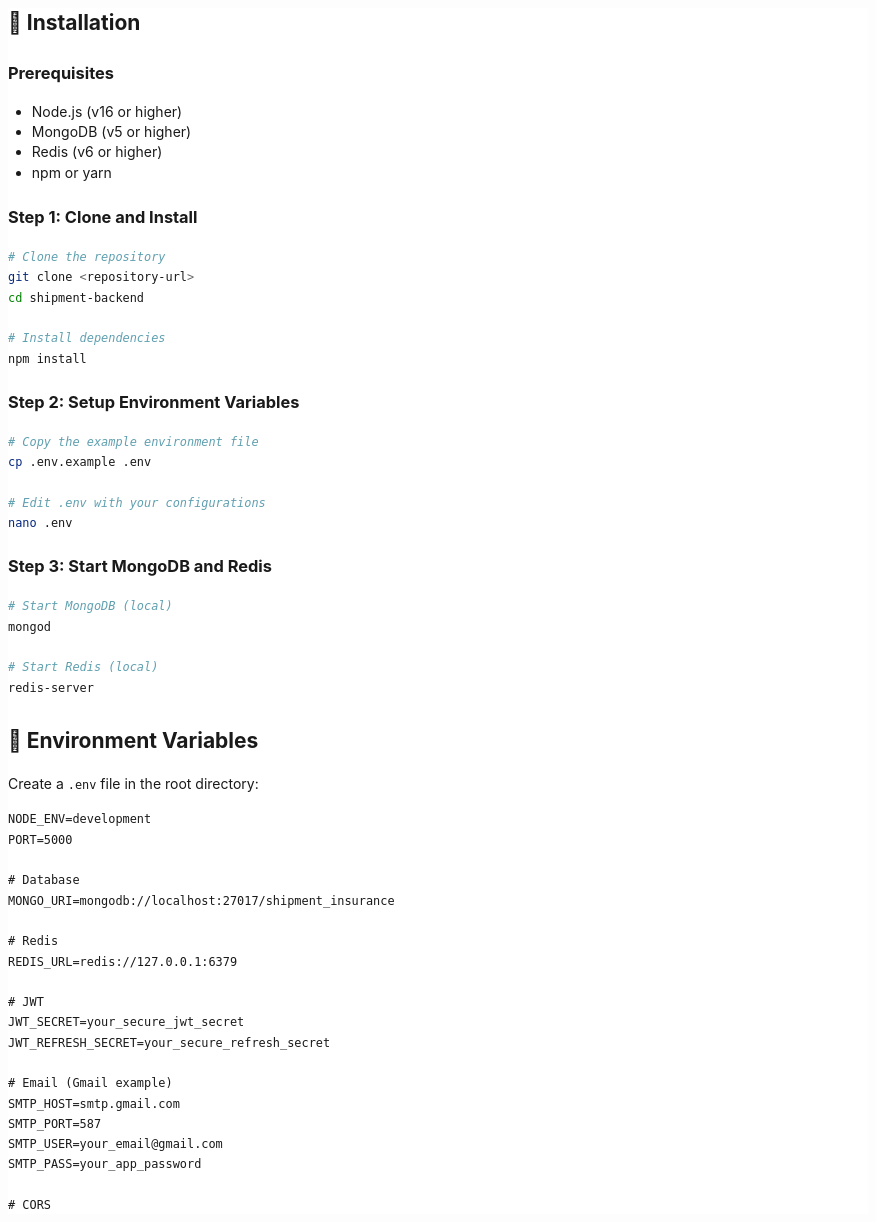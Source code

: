 ## 🚀 Installation

### Prerequisites

- Node.js (v16 or higher)
- MongoDB (v5 or higher)
- Redis (v6 or higher)
- npm or yarn

### Step 1: Clone and Install

```bash
# Clone the repository
git clone <repository-url>
cd shipment-backend

# Install dependencies
npm install
```

### Step 2: Setup Environment Variables

```bash
# Copy the example environment file
cp .env.example .env

# Edit .env with your configurations
nano .env
```

### Step 3: Start MongoDB and Redis

```bash
# Start MongoDB (local)
mongod

# Start Redis (local)
redis-server
```

## 🔐 Environment Variables

Create a `.env` file in the root directory:

```env
NODE_ENV=development
PORT=5000

# Database
MONGO_URI=mongodb://localhost:27017/shipment_insurance

# Redis
REDIS_URL=redis://127.0.0.1:6379

# JWT
JWT_SECRET=your_secure_jwt_secret
JWT_REFRESH_SECRET=your_secure_refresh_secret

# Email (Gmail example)
SMTP_HOST=smtp.gmail.com
SMTP_PORT=587
SMTP_USER=your_email@gmail.com
SMTP_PASS=your_app_password

# CORS
```